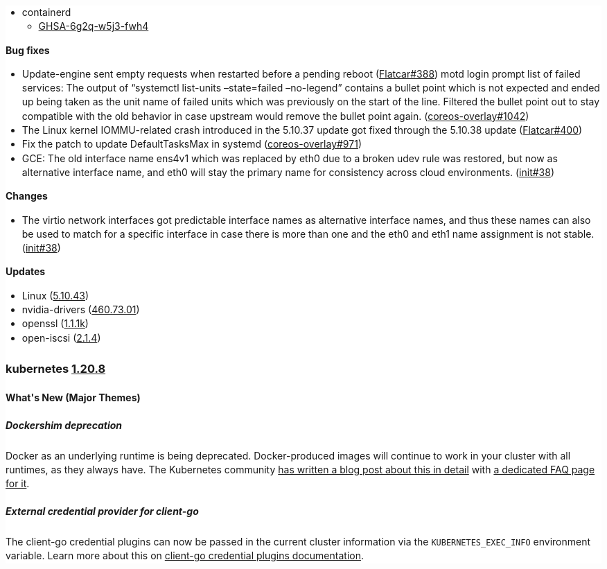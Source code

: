 * containerd
    - [GHSA-6g2q-w5j3-fwh4](https://github.com/containerd/containerd/security/advisories/GHSA-6g2q-w5j3-fwh4)


**Bug fixes**

* Update-engine sent empty requests when restarted before a pending reboot ([Flatcar#388](https://github.com/kinvolk/Flatcar/issues/388))
motd login prompt list of failed services: The output of “systemctl list-units –state=failed –no-legend” contains a bullet point which is not expected and ended up being taken as the unit name of failed units which was previously on the start of the line. Filtered the bullet point out to stay compatible with the old behavior in case upstream would remove the bullet point again. ([coreos-overlay#1042](https://github.com/kinvolk/coreos-overlay/pull/1042))
* The Linux kernel IOMMU-related crash introduced in the 5.10.37 update got fixed through the 5.10.38 update ([Flatcar#400](https://github.com/kinvolk/Flatcar/issues/400))
* Fix the patch to update DefaultTasksMax in systemd ([coreos-overlay#971](https://github.com/kinvolk/coreos-overlay/pull/971))
* GCE: The old interface name ens4v1 which was replaced by eth0 due to a broken udev rule was restored, but now as alternative interface name, and eth0 will stay the primary name for consistency across cloud environments. ([init#38](https://github.com/kinvolk/init/pull/38))

**Changes**

* The virtio network interfaces got predictable interface names as alternative interface names, and thus these names can also be used to match for a specific interface in case there is more than one and the eth0 and eth1 name assignment is not stable. ([init#38](https://github.com/kinvolk/init/pull/38))



**Updates**

* Linux ([5.10.43](https://lwn.net/Articles/859022/))
* nvidia-drivers ([460.73.01](https://www.nvidia.com/Download/driverResults.aspx/172376/en-us))
* openssl ([1.1.1k](https://mta.openssl.org/pipermail/openssl-announce/2021-March/000197.html))
* open-iscsi ([2.1.4](https://github.com/open-iscsi/open-iscsi/releases/tag/2.1.4))


### kubernetes [1.20.8](https://github.com/kubernetes/kubernetes/releases/tag/v1.20.8)

#### What's New (Major Themes)

##### Dockershim deprecation

Docker as an underlying runtime is being deprecated. Docker-produced images will continue to work in your cluster with all runtimes, as they always have.
The Kubernetes community [has written a blog post about this in detail](https://blog.k8s.io/2020/12/02/dont-panic-kubernetes-and-docker/) with [a dedicated FAQ page for it](https://blog.k8s.io/2020/12/02/dockershim-faq/).

##### External credential provider for client-go

The client-go credential plugins can now be passed in the current cluster information via the `KUBERNETES_EXEC_INFO` environment variable. Learn more about this on [client-go credential plugins documentation](https://docs.k8s.io/reference/access-authn-authz/authentication/#client-go-credential-plugins/).

